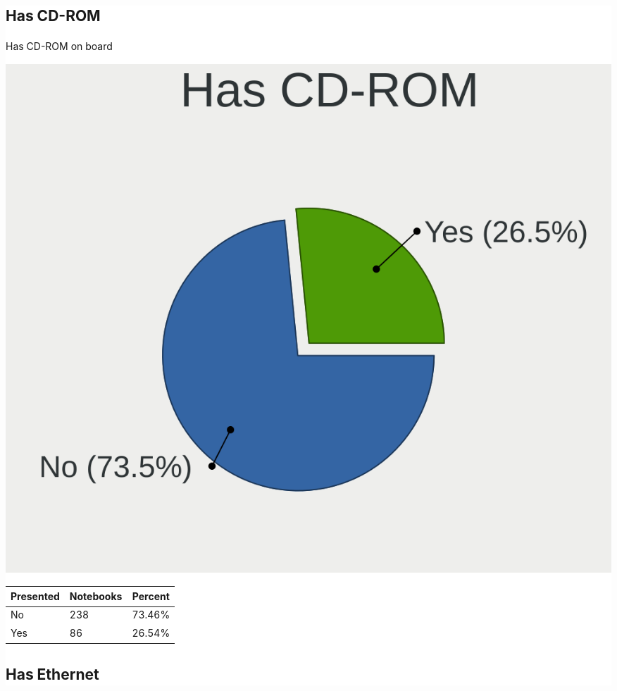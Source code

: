 Has CD-ROM
----------

Has CD-ROM on board

![Has CD-ROM](./images/pie_chart/node_has_cdrom.svg)


| Presented | Notebooks | Percent |
|-----------|-----------|---------|
| No        | 238       | 73.46%  |
| Yes       | 86        | 26.54%  |

Has Ethernet
------------
